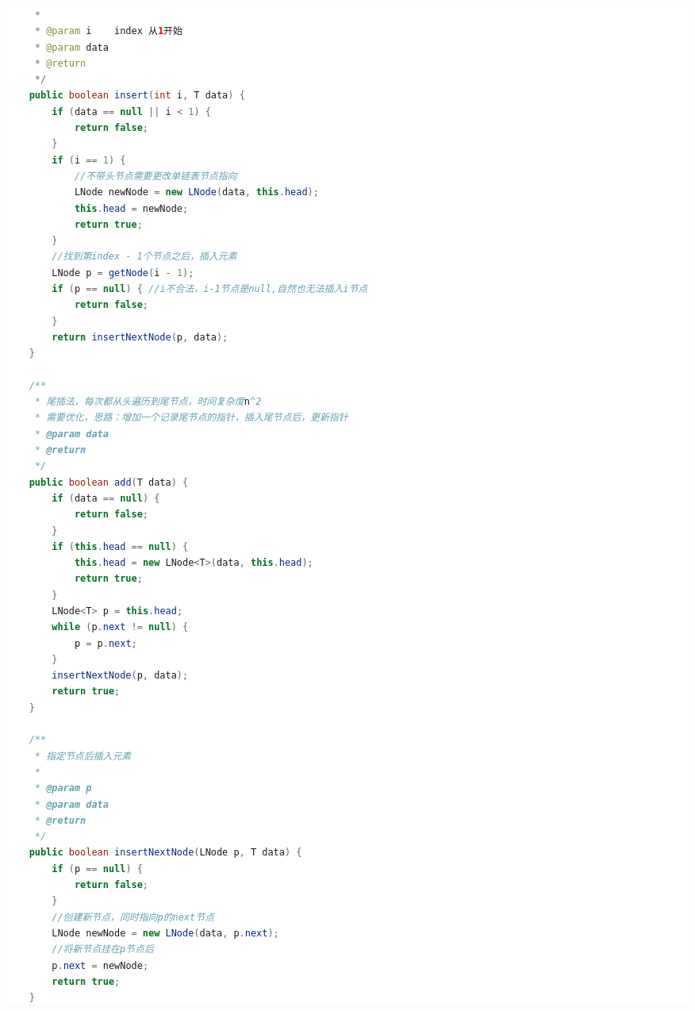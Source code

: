 ```java
     *
     * @param i    index 从1开始
     * @param data
     * @return
     */
    public boolean insert(int i, T data) {
        if (data == null || i < 1) {
            return false;
        }
        if (i == 1) {
            //不带头节点需要更改单链表节点指向
            LNode newNode = new LNode(data, this.head);
            this.head = newNode;
            return true;
        }
        //找到第index - 1个节点之后，插入元素
        LNode p = getNode(i - 1);
        if (p == null) { //i不合法，i-1节点是null,自然也无法插入i节点
            return false;
        }
        return insertNextNode(p, data);
    }

    /**
     * 尾插法，每次都从头遍历到尾节点，时间复杂度n^2
     * 需要优化，思路：增加一个记录尾节点的指针，插入尾节点后，更新指针
     * @param data
     * @return
     */
    public boolean add(T data) {
        if (data == null) {
            return false;
        }
        if (this.head == null) {
            this.head = new LNode<T>(data, this.head);
            return true;
        }
        LNode<T> p = this.head;
        while (p.next != null) {
            p = p.next;
        }
        insertNextNode(p, data);
        return true;
    }

    /**
     * 指定节点后插入元素
     *
     * @param p
     * @param data
     * @return
     */
    public boolean insertNextNode(LNode p, T data) {
        if (p == null) {
            return false;
        }
        //创建新节点，同时指向p的next节点
        LNode newNode = new LNode(data, p.next);
        //将新节点挂在p节点后
        p.next = newNode;
        return true;
    }

```